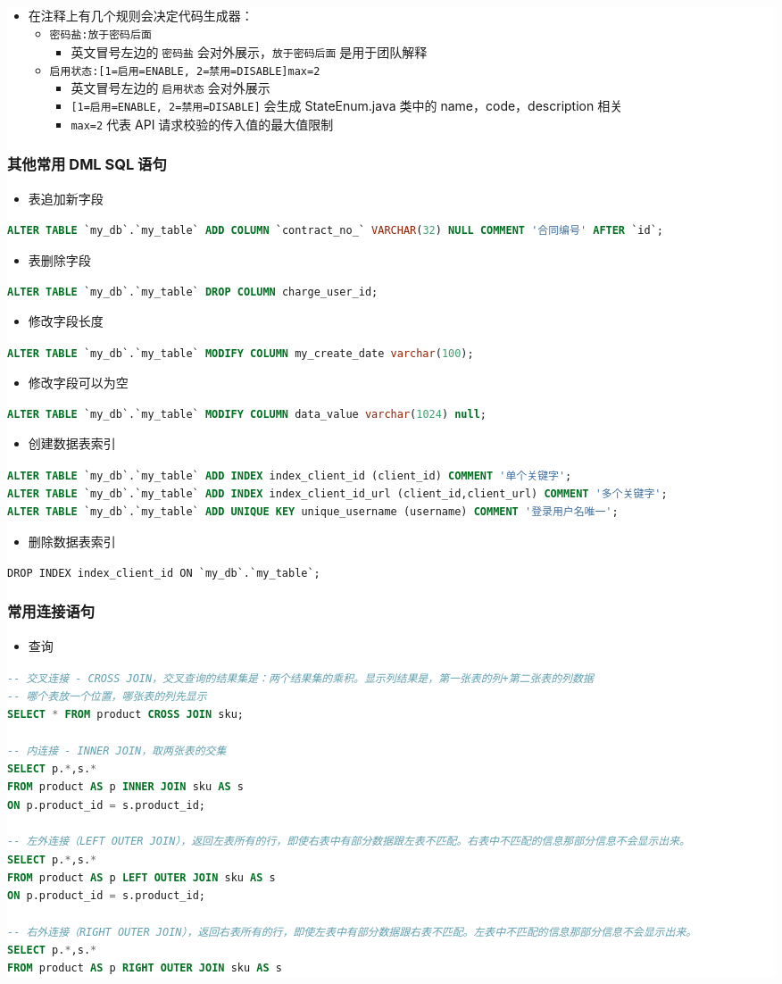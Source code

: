- 在注释上有几个规则会决定代码生成器：
    - `密码盐:放于密码后面`
        - 英文冒号左边的 `密码盐` 会对外展示，`放于密码后面` 是用于团队解释
    - `启用状态:[1=启用=ENABLE, 2=禁用=DISABLE]max=2`
        - 英文冒号左边的 `启用状态` 会对外展示
        - `[1=启用=ENABLE, 2=禁用=DISABLE]` 会生成 StateEnum.java 类中的 name，code，description 相关
        - `max=2` 代表 API 请求校验的传入值的最大值限制

### 其他常用 DML SQL 语句

- 表追加新字段

```sql
ALTER TABLE `my_db`.`my_table` ADD COLUMN `contract_no_` VARCHAR(32) NULL COMMENT '合同编号' AFTER `id`;
```

- 表删除字段

```sql
ALTER TABLE `my_db`.`my_table` DROP COLUMN charge_user_id;
```

- 修改字段长度

```sql
ALTER TABLE `my_db`.`my_table` MODIFY COLUMN my_create_date varchar(100);
```

- 修改字段可以为空

```sql
ALTER TABLE `my_db`.`my_table` MODIFY COLUMN data_value varchar(1024) null;
```

- 创建数据表索引

```sql
ALTER TABLE `my_db`.`my_table` ADD INDEX index_client_id (client_id) COMMENT '单个关键字'; 
ALTER TABLE `my_db`.`my_table` ADD INDEX index_client_id_url (client_id,client_url) COMMENT '多个关键字'; 
ALTER TABLE `my_db`.`my_table` ADD UNIQUE KEY unique_username (username) COMMENT '登录用户名唯一'; 
```

- 删除数据表索引

```
DROP INDEX index_client_id ON `my_db`.`my_table`;
```

### 常用连接语句

- 查询

```sql
-- 交叉连接 - CROSS JOIN，交叉查询的结果集是：两个结果集的乘积。显示列结果是，第一张表的列+第二张表的列数据
-- 哪个表放一个位置，哪张表的列先显示
SELECT * FROM product CROSS JOIN sku;

-- 内连接 - INNER JOIN，取两张表的交集
SELECT p.*,s.*
FROM product AS p INNER JOIN sku AS s
ON p.product_id = s.product_id;

-- 左外连接（LEFT OUTER JOIN），返回左表所有的行，即使右表中有部分数据跟左表不匹配。右表中不匹配的信息那部分信息不会显示出来。
SELECT p.*,s.*
FROM product AS p LEFT OUTER JOIN sku AS s
ON p.product_id = s.product_id;

-- 右外连接（RIGHT OUTER JOIN），返回右表所有的行，即使左表中有部分数据跟右表不匹配。左表中不匹配的信息那部分信息不会显示出来。
SELECT p.*,s.*
FROM product AS p RIGHT OUTER JOIN sku AS s
```